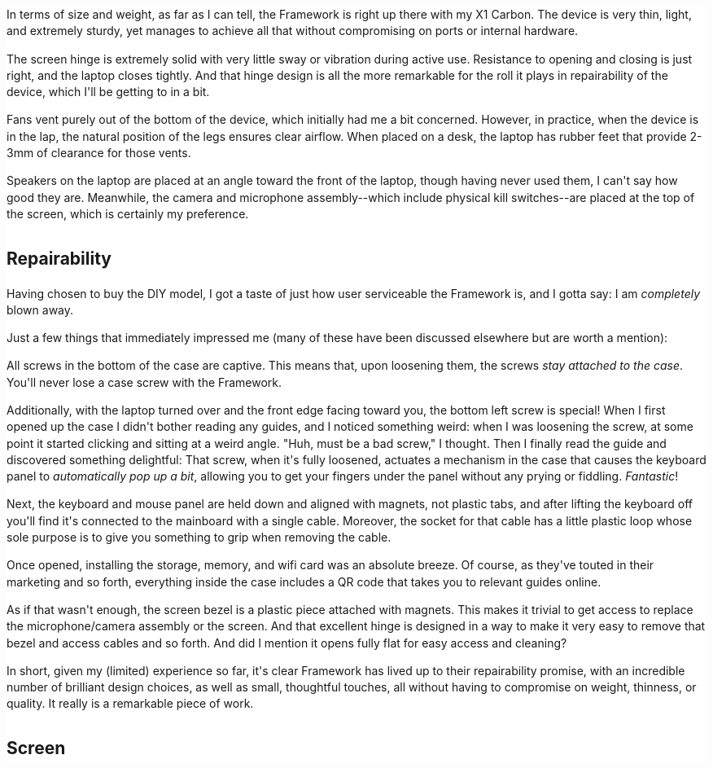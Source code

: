In terms of size and weight, as far as I can tell, the Framework is right up there with my X1 Carbon.  The device is very thin, light, and extremely sturdy, yet manages to achieve all that without compromising on ports or internal hardware.

The screen hinge is extremely solid with very little sway or vibration during active use.  Resistance to opening and closing is just right, and the laptop closes tightly.  And that hinge design is all the more remarkable for the roll it plays in repairability of the device, which I'll be getting to in a bit.

Fans vent purely out of the bottom of the device, which initially had me a bit concerned.  However, in practice, when the device is in the lap, the natural position of the legs ensures clear airflow.  When placed on a desk, the laptop has rubber feet that provide 2-3mm of clearance for those vents.

Speakers on the laptop are placed at an angle toward the front of the laptop, though having never used them, I can't say how good they are.  Meanwhile, the camera and microphone assembly--which include physical kill switches--are placed at the top of the screen, which is certainly my preference.

## Repairability

Having chosen to buy the DIY model, I got a taste of just how user serviceable the Framework is, and I gotta say: I am *completely* blown away.

Just a few things that immediately impressed me (many of these have been discussed elsewhere but are worth a mention):

All screws in the bottom of the case are captive.  This means that, upon loosening them, the screws *stay attached to the case*.  You'll never lose a case screw with the Framework.

Additionally, with the laptop turned over and the front edge facing toward you, the bottom left screw is special!  When I first opened up the case I didn't bother reading any guides, and I noticed something weird: when I was loosening the screw, at some point it started clicking and sitting at a weird angle.  "Huh, must be a bad screw," I thought.  Then I finally read the guide and discovered something delightful:  That screw, when it's fully loosened, actuates a mechanism in the case that causes the keyboard panel to *automatically pop up a bit*, allowing you to get your fingers under the panel without any prying or fiddling.  *Fantastic*!

Next, the keyboard and mouse panel are held down and aligned with magnets, not plastic tabs, and after lifting the keyboard off you'll find it's connected to the mainboard with a single cable.  Moreover, the socket for that cable has a little plastic loop whose sole purpose is to give you something to grip when removing the cable.

Once opened, installing the storage, memory, and wifi card was an absolute breeze.  Of course, as they've touted in their marketing and so forth, everything inside the case includes a QR code that takes you to relevant guides online.

As if that wasn't enough, the screen bezel is a plastic piece attached with magnets.  This makes it trivial to get access to replace the microphone/camera assembly or the screen.  And that excellent hinge is designed in a way to make it very easy to remove that bezel and access cables and so forth.  And did I mention it opens fully flat for easy access and cleaning?

In short, given my (limited) experience so far, it's clear Framework has lived up to their repairability promise, with an incredible number of brilliant design choices, as well as small, thoughtful touches, all without having to compromise on weight, thinness, or quality.  It really is a remarkable piece of work.

## Screen
